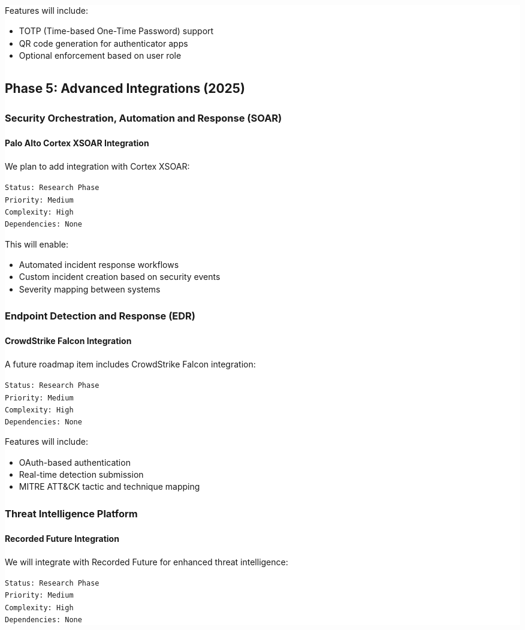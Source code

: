 Features will include:
- TOTP (Time-based One-Time Password) support
- QR code generation for authenticator apps
- Optional enforcement based on user role

## Phase 5: Advanced Integrations (2025)

### Security Orchestration, Automation and Response (SOAR)

#### Palo Alto Cortex XSOAR Integration

We plan to add integration with Cortex XSOAR:

```
Status: Research Phase
Priority: Medium
Complexity: High
Dependencies: None
```

This will enable:
- Automated incident response workflows
- Custom incident creation based on security events
- Severity mapping between systems

### Endpoint Detection and Response (EDR)

#### CrowdStrike Falcon Integration

A future roadmap item includes CrowdStrike Falcon integration:

```
Status: Research Phase
Priority: Medium
Complexity: High
Dependencies: None
```

Features will include:
- OAuth-based authentication
- Real-time detection submission
- MITRE ATT&CK tactic and technique mapping

### Threat Intelligence Platform

#### Recorded Future Integration

We will integrate with Recorded Future for enhanced threat intelligence:

```
Status: Research Phase
Priority: Medium
Complexity: High
Dependencies: None
```
